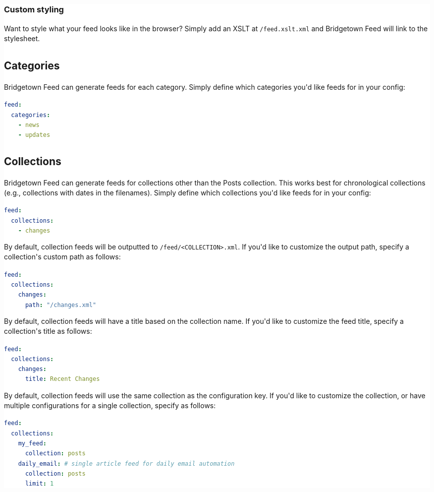### Custom styling

Want to style what your feed looks like in the browser? Simply add an XSLT at `/feed.xslt.xml` and Bridgetown Feed will link to the stylesheet.

## Categories

Bridgetown Feed can generate feeds for each category. Simply define which categories you'd like feeds for in your config:

```yml
feed:
  categories:
    - news
    - updates
```

## Collections

Bridgetown Feed can generate feeds for collections other than the Posts collection. This works best for chronological collections (e.g., collections with dates in the filenames). Simply define which collections you'd like feeds for in your config:

```yml
feed:
  collections:
    - changes
```

By default, collection feeds will be outputted to `/feed/<COLLECTION>.xml`. If you'd like to customize the output path, specify a collection's custom path as follows:

```yml
feed:
  collections:
    changes:
      path: "/changes.xml"
```

By default, collection feeds will have a title based on the collection name. If you'd like to customize the feed title, specify a collection's title as follows:

```yml
feed:
  collections:
    changes:
      title: Recent Changes
```

By default, collection feeds will use the same collection as the configuration key. If you'd like to customize the collection, or have multiple configurations for a single collection, specify as follows:

```yml
feed:
  collections:
    my_feed:
      collection: posts
    daily_email: # single article feed for daily email automation
      collection: posts
      limit: 1
```
